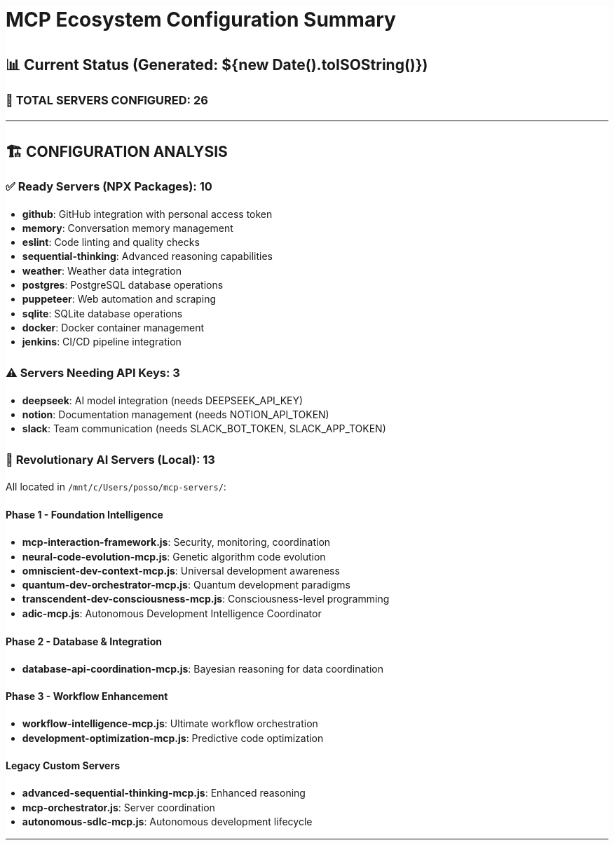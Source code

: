 # MCP Ecosystem Configuration Summary

## 📊 Current Status (Generated: ${new Date().toISOString()})

### 🎯 **TOTAL SERVERS CONFIGURED: 26**

---

## 🏗️ **CONFIGURATION ANALYSIS**

### ✅ **Ready Servers (NPX Packages): 10**
- **github**: GitHub integration with personal access token
- **memory**: Conversation memory management
- **eslint**: Code linting and quality checks
- **sequential-thinking**: Advanced reasoning capabilities
- **weather**: Weather data integration
- **postgres**: PostgreSQL database operations
- **puppeteer**: Web automation and scraping
- **sqlite**: SQLite database operations
- **docker**: Docker container management
- **jenkins**: CI/CD pipeline integration

### ⚠️ **Servers Needing API Keys: 3**
- **deepseek**: AI model integration (needs DEEPSEEK_API_KEY)
- **notion**: Documentation management (needs NOTION_API_TOKEN)
- **slack**: Team communication (needs SLACK_BOT_TOKEN, SLACK_APP_TOKEN)

### 🧠 **Revolutionary AI Servers (Local): 13**
All located in `/mnt/c/Users/posso/mcp-servers/`:

#### **Phase 1 - Foundation Intelligence**
- **mcp-interaction-framework.js**: Security, monitoring, coordination
- **neural-code-evolution-mcp.js**: Genetic algorithm code evolution
- **omniscient-dev-context-mcp.js**: Universal development awareness
- **quantum-dev-orchestrator-mcp.js**: Quantum development paradigms
- **transcendent-dev-consciousness-mcp.js**: Consciousness-level programming
- **adic-mcp.js**: Autonomous Development Intelligence Coordinator

#### **Phase 2 - Database & Integration**
- **database-api-coordination-mcp.js**: Bayesian reasoning for data coordination

#### **Phase 3 - Workflow Enhancement**
- **workflow-intelligence-mcp.js**: Ultimate workflow orchestration
- **development-optimization-mcp.js**: Predictive code optimization

#### **Legacy Custom Servers**
- **advanced-sequential-thinking-mcp.js**: Enhanced reasoning
- **mcp-orchestrator.js**: Server coordination
- **autonomous-sdlc-mcp.js**: Autonomous development lifecycle

---
